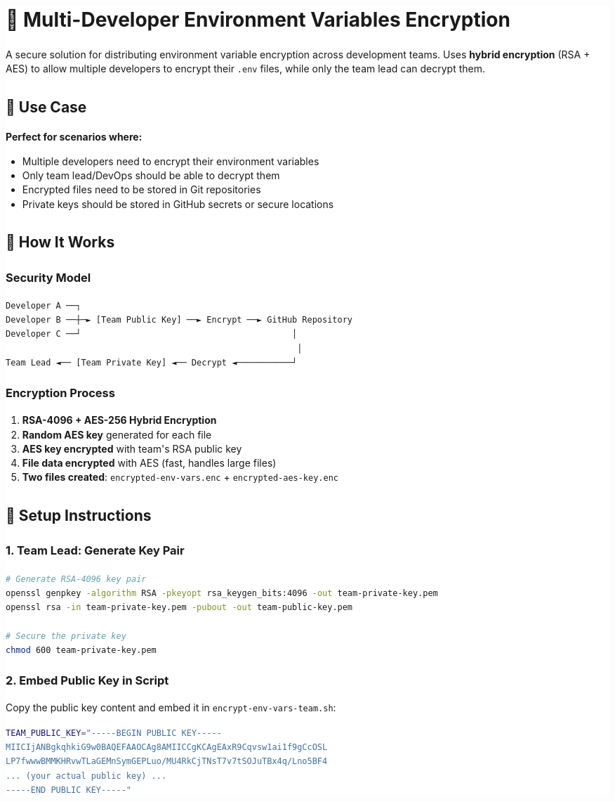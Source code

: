 # 🔐 Multi-Developer Environment Variables Encryption

A secure solution for distributing environment variable encryption across development teams. Uses **hybrid encryption** (RSA + AES) to allow multiple developers to encrypt their `.env` files, while only the team lead can decrypt them.

## 🎯 Use Case

**Perfect for scenarios where:**
- Multiple developers need to encrypt their environment variables
- Only team lead/DevOps should be able to decrypt them
- Encrypted files need to be stored in Git repositories
- Private keys should be stored in GitHub secrets or secure locations

## 🔄 How It Works

### Security Model
```
Developer A ──┐
Developer B ──┼─► [Team Public Key] ──► Encrypt ──► GitHub Repository
Developer C ──┘                                          │
                                                          │
Team Lead ◄── [Team Private Key] ◄── Decrypt ◄───────────┘
```

### Encryption Process
1. **RSA-4096 + AES-256 Hybrid Encryption**
2. **Random AES key** generated for each file
3. **AES key encrypted** with team's RSA public key
4. **File data encrypted** with AES (fast, handles large files)
5. **Two files created**: `encrypted-env-vars.enc` + `encrypted-aes-key.enc`

## 🚀 Setup Instructions

### 1. Team Lead: Generate Key Pair

```bash
# Generate RSA-4096 key pair
openssl genpkey -algorithm RSA -pkeyopt rsa_keygen_bits:4096 -out team-private-key.pem
openssl rsa -in team-private-key.pem -pubout -out team-public-key.pem

# Secure the private key
chmod 600 team-private-key.pem
```

### 2. Embed Public Key in Script

Copy the public key content and embed it in `encrypt-env-vars-team.sh`:

```bash
TEAM_PUBLIC_KEY="-----BEGIN PUBLIC KEY-----
MIICIjANBgkqhkiG9w0BAQEFAAOCAg8AMIICCgKCAgEAxR9Cqvsw1ai1f9gCcOSL
LP7fwwwBMMKHRvwTLaGEMnSymGEPLuo/MU4RkCjTNsT7v7tSOJuTBx4q/Lno5BF4
... (your actual public key) ...
-----END PUBLIC KEY-----"
```
